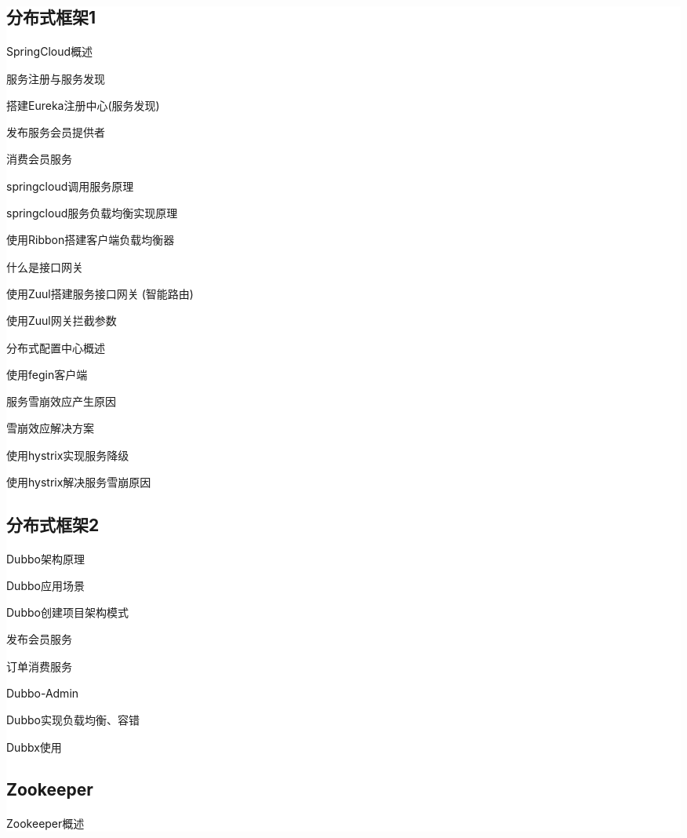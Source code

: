 
## 分布式框架1

SpringCloud概述

服务注册与服务发现

搭建Eureka注册中心(服务发现)

发布服务会员提供者

消费会员服务

springcloud调用服务原理

springcloud服务负载均衡实现原理

使用Ribbon搭建客户端负载均衡器

什么是接口网关

使用Zuul搭建服务接口网关 (智能路由)

使用Zuul网关拦截参数

分布式配置中心概述

使用fegin客户端

服务雪崩效应产生原因

雪崩效应解决方案

使用hystrix实现服务降级

使用hystrix解决服务雪崩原因



## 分布式框架2

Dubbo架构原理

Dubbo应用场景

Dubbo创建项目架构模式

发布会员服务

订单消费服务

Dubbo-Admin

Dubbo实现负载均衡、容错

Dubbx使用



## Zookeeper

Zookeeper概述
